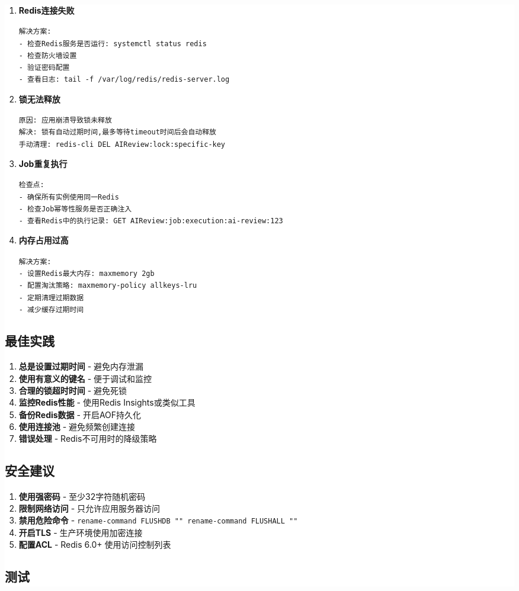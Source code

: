 1. **Redis连接失败**
   ```
   解决方案:
   - 检查Redis服务是否运行: systemctl status redis
   - 检查防火墙设置
   - 验证密码配置
   - 查看日志: tail -f /var/log/redis/redis-server.log
   ```

2. **锁无法释放**
   ```
   原因: 应用崩溃导致锁未释放
   解决: 锁有自动过期时间,最多等待timeout时间后会自动释放
   手动清理: redis-cli DEL AIReview:lock:specific-key
   ```

3. **Job重复执行**
   ```
   检查点:
   - 确保所有实例使用同一Redis
   - 检查Job幂等性服务是否正确注入
   - 查看Redis中的执行记录: GET AIReview:job:execution:ai-review:123
   ```

4. **内存占用过高**
   ```
   解决方案:
   - 设置Redis最大内存: maxmemory 2gb
   - 配置淘汰策略: maxmemory-policy allkeys-lru
   - 定期清理过期数据
   - 减少缓存过期时间
   ```

## 最佳实践

1. **总是设置过期时间** - 避免内存泄漏
2. **使用有意义的键名** - 便于调试和监控
3. **合理的锁超时时间** - 避免死锁
4. **监控Redis性能** - 使用Redis Insights或类似工具
5. **备份Redis数据** - 开启AOF持久化
6. **使用连接池** - 避免频繁创建连接
7. **错误处理** - Redis不可用时的降级策略

## 安全建议

1. **使用强密码** - 至少32字符随机密码
2. **限制网络访问** - 只允许应用服务器访问
3. **禁用危险命令** - `rename-command FLUSHDB "" rename-command FLUSHALL ""`
4. **开启TLS** - 生产环境使用加密连接
5. **配置ACL** - Redis 6.0+ 使用访问控制列表

## 测试
